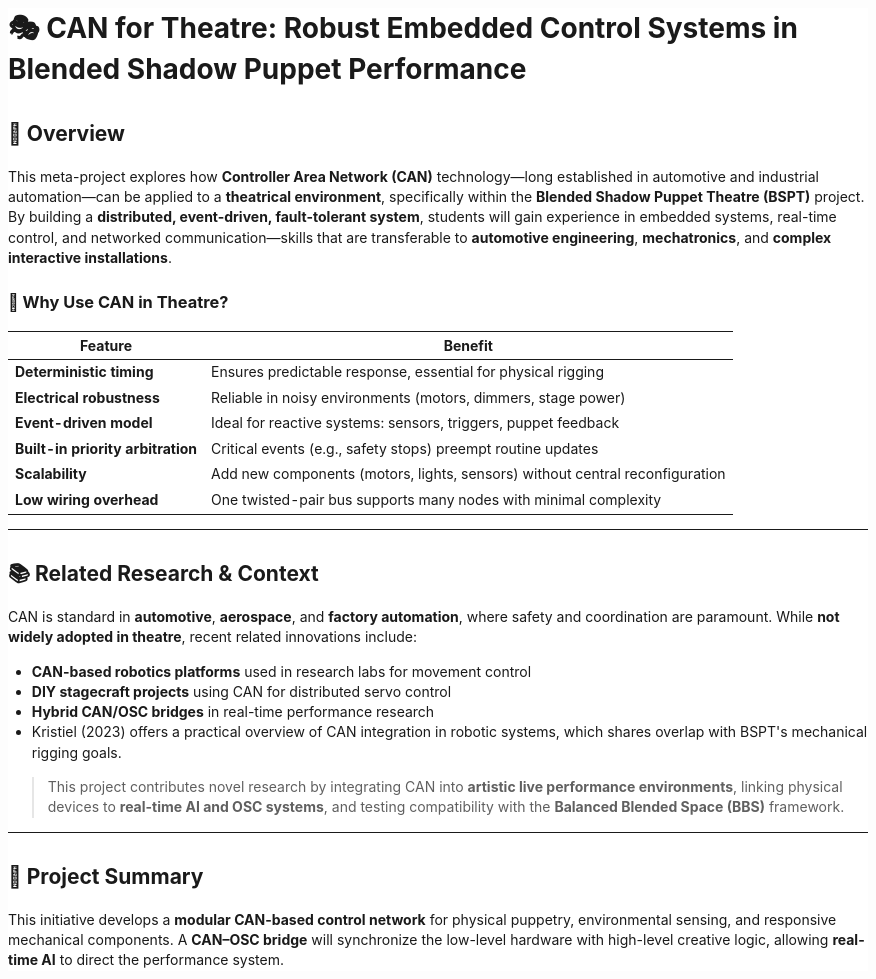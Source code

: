 # 🎭 CAN for Theatre: Robust Embedded Control Systems in Blended Shadow Puppet Performance

## 📌 Overview

This meta-project explores how **Controller Area Network (CAN)** technology—long established in automotive and industrial automation—can be applied to a **theatrical environment**, specifically within the **Blended Shadow Puppet Theatre (BSPT)** project. By building a **distributed, event-driven, fault-tolerant system**, students will gain experience in embedded systems, real-time control, and networked communication—skills that are transferable to **automotive engineering**, **mechatronics**, and **complex interactive installations**.

### 🚀 Why Use CAN in Theatre?

| Feature | Benefit |
|--------|---------|
| **Deterministic timing** | Ensures predictable response, essential for physical rigging |
| **Electrical robustness** | Reliable in noisy environments (motors, dimmers, stage power) |
| **Event-driven model** | Ideal for reactive systems: sensors, triggers, puppet feedback |
| **Built-in priority arbitration** | Critical events (e.g., safety stops) preempt routine updates |
| **Scalability** | Add new components (motors, lights, sensors) without central reconfiguration |
| **Low wiring overhead** | One twisted-pair bus supports many nodes with minimal complexity |

---

## 📚 Related Research & Context

CAN is standard in **automotive**, **aerospace**, and **factory automation**, where safety and coordination are paramount. While **not widely adopted in theatre**, recent related innovations include:

- **CAN-based robotics platforms** used in research labs for movement control  
- **DIY stagecraft projects** using CAN for distributed servo control  
- **Hybrid CAN/OSC bridges** in real-time performance research  
- Kristiel (2023) offers a practical overview of CAN integration in robotic systems, which shares overlap with BSPT's mechanical rigging goals.

> This project contributes novel research by integrating CAN into **artistic live performance environments**, linking physical devices to **real-time AI and OSC systems**, and testing compatibility with the **Balanced Blended Space (BBS)** framework.

---

## 🧩 Project Summary

This initiative develops a **modular CAN-based control network** for physical puppetry, environmental sensing, and responsive mechanical components. A **CAN–OSC bridge** will synchronize the low-level hardware with high-level creative logic, allowing **real-time AI** to direct the performance system.
